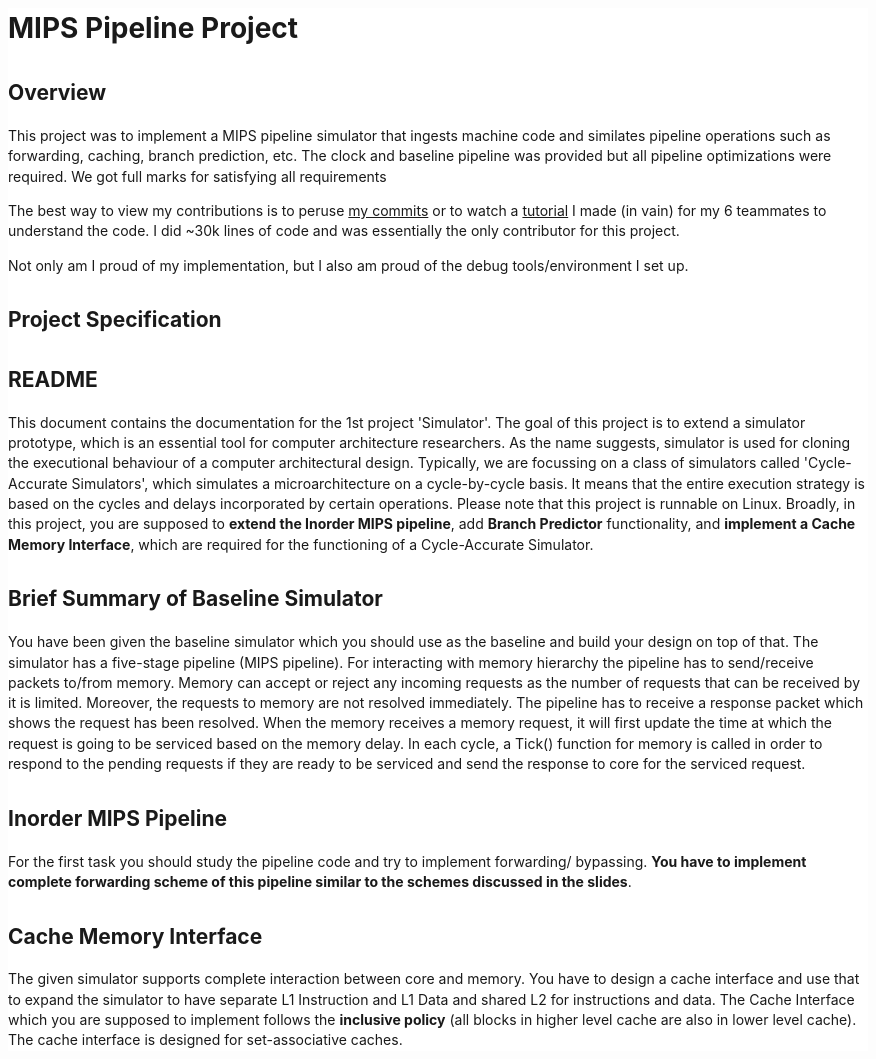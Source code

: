 # MIPS Pipeline Project
Overview
-------------
This project was to implement a MIPS pipeline simulator that ingests machine code and similates pipeline operations such as forwarding, caching, branch prediction, etc. The clock and baseline pipeline was provided but all pipeline optimizations were required. We got full marks for satisfying all requirements 

The best way to view my contributions is to peruse [my commits](https://github.com/scottdrichards/cse530project/commits?author=scottdrichards) or to watch a [tutorial](https://www.dropbox.com/s/pmot5gegrnkz9p2/zoom_1.mp4?dl=0) I made (in vain) for my 6 teammates to understand the code. I did ~30k lines of code and was essentially the only contributor for this project.

Not only am I proud of my implementation, but I also am proud of the debug tools/environment I set up.


## Project Specification

README
-------------
This document contains the documentation for the 1st project 'Simulator'. The goal of this project is to extend a simulator prototype, which is an essential tool for computer architecture researchers. As the name suggests, simulator is used for cloning the executional behaviour of a computer architectural design. Typically, we are focussing on a class of simulators called 'Cycle-Accurate Simulators', which simulates a microarchitecture on a cycle-by-cycle basis. It means that the entire execution strategy is based on the cycles and delays incorporated by certain operations. Please note that this project is runnable on Linux.
Broadly, in this project, you are supposed to **extend the Inorder MIPS pipeline**, add **Branch Predictor** functionality, and **implement a Cache Memory Interface**, which are required for the functioning of a Cycle-Accurate Simulator.

Brief Summary of Baseline Simulator
-------------------------------------------------
You have been given the baseline simulator which you should use as the baseline and build your design on top of that. The simulator has a five-stage pipeline (MIPS pipeline). For interacting with memory hierarchy the pipeline has to send/receive packets to/from memory. Memory can accept or reject any incoming requests as the number of requests that can be received by it is limited. Moreover, the requests to memory are not resolved immediately. The pipeline has to receive a response packet which shows the request has been resolved. When the memory receives a memory request, it will first update the time at which the request is going to be serviced based on the memory delay. In each cycle, a Tick() function for memory is called in order to respond to the pending requests if they are ready to be serviced and send the response to core for the serviced request.

Inorder MIPS Pipeline
--------------------------------
For the first task you should study the pipeline code and try to implement forwarding/ bypassing. **You have to implement complete forwarding scheme of this pipeline similar to the schemes discussed in the slides**.

Cache Memory Interface
----------------------------------
The given simulator supports complete interaction between core and memory. You have to design a cache interface and use that to expand the simulator to have separate L1 Instruction and L1 Data and shared L2 for instructions and data.
The Cache Interface which you are supposed to implement follows the **inclusive policy** (all blocks in higher level cache are also in lower level cache). The cache interface is designed for set-associative caches.
